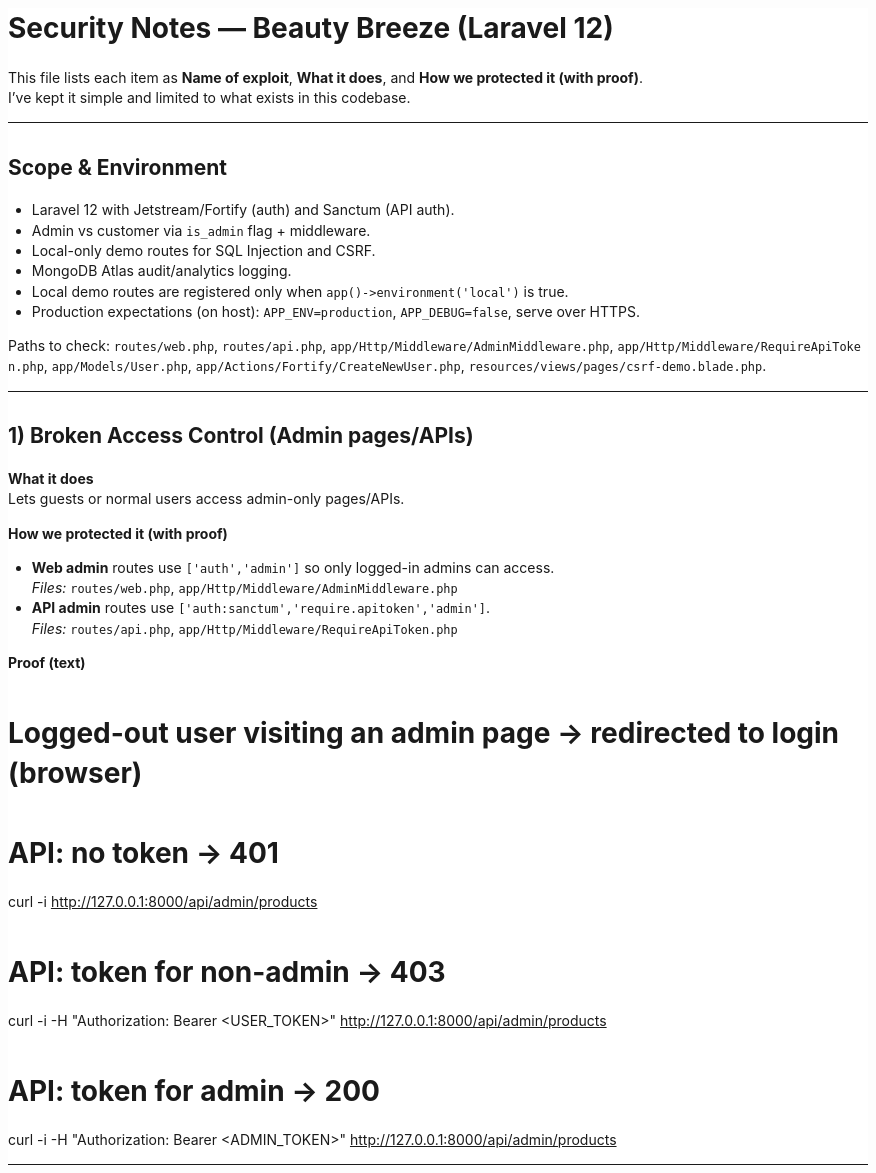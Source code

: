 # Security Notes — Beauty Breeze (Laravel 12)

This file lists each item as **Name of exploit**, **What it does**, and **How we protected it (with proof)**.  
I’ve kept it simple and limited to what exists in this codebase.

---

## Scope & Environment

- Laravel 12 with Jetstream/Fortify (auth) and Sanctum (API auth).
- Admin vs customer via `is_admin` flag + middleware.
- Local-only demo routes for SQL Injection and CSRF.
- MongoDB Atlas audit/analytics logging.
- Local demo routes are registered only when `app()->environment('local')` is true.
- Production expectations (on host): `APP_ENV=production`, `APP_DEBUG=false`, serve over HTTPS.

Paths to check: `routes/web.php`, `routes/api.php`, `app/Http/Middleware/AdminMiddleware.php`, `app/Http/Middleware/RequireApiToken.php`, `app/Models/User.php`, `app/Actions/Fortify/CreateNewUser.php`, `resources/views/pages/csrf-demo.blade.php`.

---

## 1) Broken Access Control (Admin pages/APIs)

**What it does**  
Lets guests or normal users access admin-only pages/APIs.

**How we protected it (with proof)**  
- **Web admin** routes use `['auth','admin']` so only logged-in admins can access.  
  *Files:* `routes/web.php`, `app/Http/Middleware/AdminMiddleware.php`
- **API admin** routes use `['auth:sanctum','require.apitoken','admin']`.  
  *Files:* `routes/api.php`, `app/Http/Middleware/RequireApiToken.php`

**Proof (text)**
# Logged-out user visiting an admin page → redirected to login (browser)

# API: no token → 401
curl -i http://127.0.0.1:8000/api/admin/products

# API: token for non-admin → 403
curl -i -H "Authorization: Bearer <USER_TOKEN>" http://127.0.0.1:8000/api/admin/products

# API: token for admin → 200
curl -i -H "Authorization: Bearer <ADMIN_TOKEN>" http://127.0.0.1:8000/api/admin/products

---